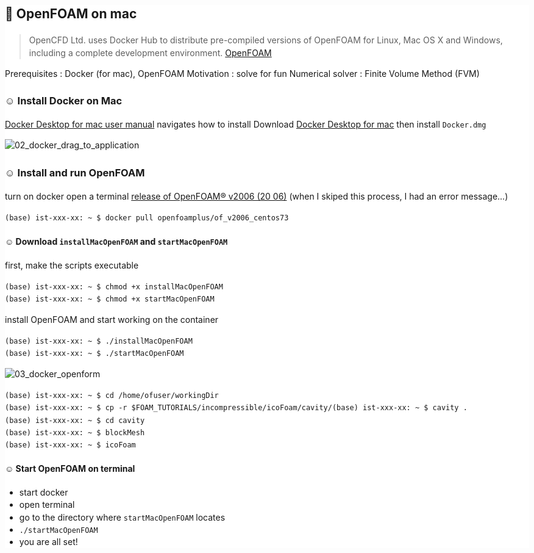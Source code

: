 ## :black_heart: OpenFOAM on mac

> OpenCFD Ltd. uses Docker Hub to distribute pre-compiled versions of OpenFOAM for Linux, Mac OS X and Windows, including a complete development environment. [OpenFOAM](https://openfoam.com/download/install-binary-mac.php)

Prerequisites : Docker (for mac), OpenFOAM 
Motivation : solve for fun 
Numerical solver : Finite Volume Method (FVM)

### ☺︎ Install Docker on Mac
[Docker Desktop for mac user manual](https://docs.docker.com/docker-for-mac/) navigates how to install
Download [Docker Desktop for mac](https://hub.docker.com/editions/community/docker-ce-desktop-mac/)
then install `Docker.dmg`
<div>
<img width="722" alt="02_docker_drag_to_application" src="https://user-images.githubusercontent.com/40614421/100893073-410f9100-34bb-11eb-8f12-98fcba6c9da2.png">
</div>

### ☺︎ Install and run OpenFOAM
turn on docker
open a terminal
[release of OpenFOAM® v2006 (20 06)](https://hub.docker.com/r/openfoamplus/of_v2006_centos73)
(when I skiped this process, I had an error message...)
```
(base) ist-xxx-xx: ~ $ docker pull openfoamplus/of_v2006_centos73
```
#### ☺︎ Download `installMacOpenFOAM` and `startMacOpenFOAM`
first, make the scripts executable
```
(base) ist-xxx-xx: ~ $ chmod +x installMacOpenFOAM
(base) ist-xxx-xx: ~ $ chmod +x startMacOpenFOAM
```
install OpenFOAM and start working on the container
```
(base) ist-xxx-xx: ~ $ ./installMacOpenFOAM
(base) ist-xxx-xx: ~ $ ./startMacOpenFOAM
```
<div>
<img width="626" alt="03_docker_openform" src="https://user-images.githubusercontent.com/40614421/100897356-e62c6880-34bf-11eb-8ed5-fcde36115f23.png">
</div>

```
(base) ist-xxx-xx: ~ $ cd /home/ofuser/workingDir
(base) ist-xxx-xx: ~ $ cp -r $FOAM_TUTORIALS/incompressible/icoFoam/cavity/(base) ist-xxx-xx: ~ $ cavity .
(base) ist-xxx-xx: ~ $ cd cavity
(base) ist-xxx-xx: ~ $ blockMesh
(base) ist-xxx-xx: ~ $ icoFoam
```
#### ☺︎ Start OpenFOAM on terminal
* start docker
* open terminal
* go to the directory where `startMacOpenFOAM` locates
* `./startMacOpenFOAM`
* you are all set!

